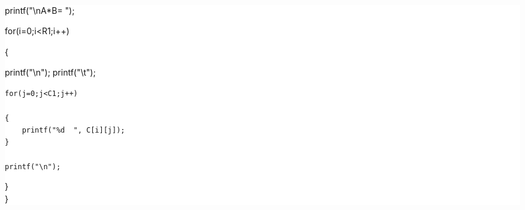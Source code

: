 printf("\nA*B= ");

for(i=0;i<R1;i++)

{
    
   printf("\n");
    printf("\t");
    
    for(j=0;j<C1;j++)
    
    {
        printf("%d  ", C[i][j]);
    }
    
    printf("\n");
    
  }  
}

